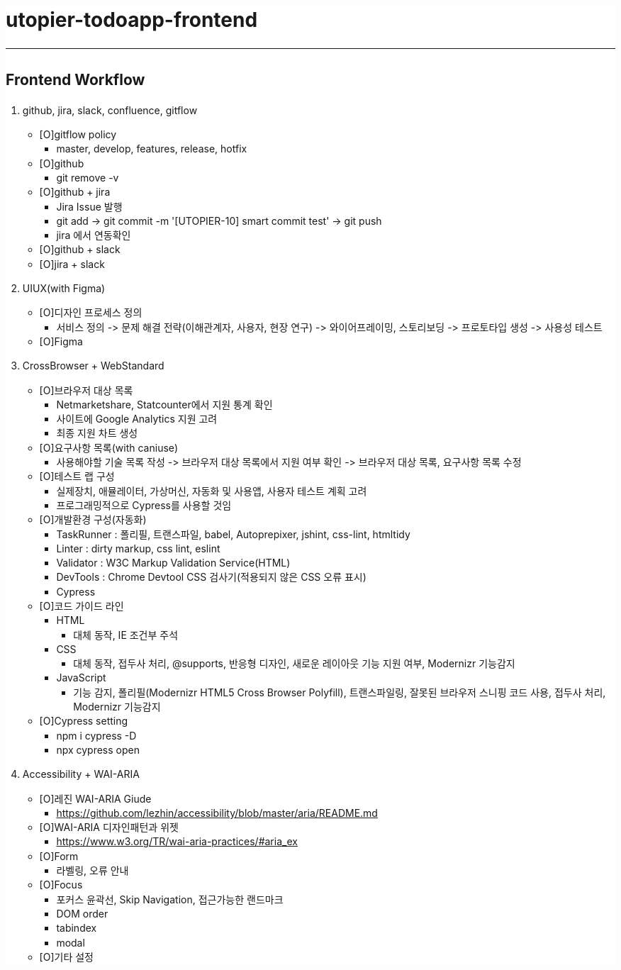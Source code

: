 # utopier-todoapp-frontend

---

## Frontend Workflow

1. github, jira, slack, confluence, gitflow
   - [O]gitflow policy
      - master, develop, features, release, hotfix
   - [O]github
        - git remove -v
   - [O]github + jira
        - Jira Issue 발행 
        - git add -> git commit -m '[UTOPIER-10] smart commit test' -> git push
        - jira 에서 연동확인
   - [O]github + slack
   - [O]jira + slack
2. UIUX(with Figma)
   - [O]디자인 프로세스 정의
      - 서비스 정의 -> 문제 해결 전략(이해관계자, 사용자, 현장 연구) -> 와이어프레이밍, 스토리보딩 -> 프로토타입 생성 -> 사용성 테스트
   - [O]Figma
3. CrossBrowser + WebStandard
   - [O]브라우저 대상 목록
      - Netmarketshare, Statcounter에서 지원 통계 확인
      - 사이트에 Google Analytics 지원 고려
      - 최종 지원 차트 생성
   - [O]요구사항 목록(with caniuse)
      - 사용해야할 기술 목록 작성 -> 브라우저 대상 목록에서 지원 여부 확인 -> 브라우저 대상 목록, 요구사항 목록 수정
   - [O]테스트 랩 구성
      - 실제장치, 애뮬레이터, 가상머신, 자동화 및 사용앱, 사용자 테스트 계획 고려
      - 프로그래밍적으로 Cypress를 사용할 것임 
   - [O]개발환경 구성(자동화)
        - TaskRunner : 폴리필, 트랜스파일, babel, Autoprepixer, jshint, css-lint, htmltidy
        - Linter : dirty markup, css lint, eslint
        - Validator : W3C Markup Validation Service(HTML) 
        - DevTools : Chrome Devtool CSS 검사기(적용되지 않은 CSS 오류 표시)
        - Cypress
    - [O]코드 가이드 라인
        - HTML
          - 대체 동작, IE 조건부 주석
        - CSS
          - 대체 동작, 접두사 처리, @supports, 반응형 디자인, 새로운 레이아웃 기능 지원 여부, Modernizr 기능감지
        - JavaScript
          - 기능 감지, 폴리필(Modernizr HTML5 Cross Browser Polyfill), 트랜스파일링, 잘못된 브라우저 스니핑 코드 사용, 접두사 처리, Modernizr 기능감지
    - [O]Cypress setting
        - npm i cypress -D
        - npx cypress open

4. Accessibility + WAI-ARIA
    - [O]레진 WAI-ARIA Giude
        - https://github.com/lezhin/accessibility/blob/master/aria/README.md
    - [O]WAI-ARIA 디자인패턴과 위젯
        - https://www.w3.org/TR/wai-aria-practices/#aria_ex
    - [O]Form
        - 라벨링, 오류 안내
    - [O]Focus
        - 포커스 윤곽선, Skip Navigation, 접근가능한 랜드마크
        - DOM order
        - tabindex
        - modal
    - [O]기타 설정